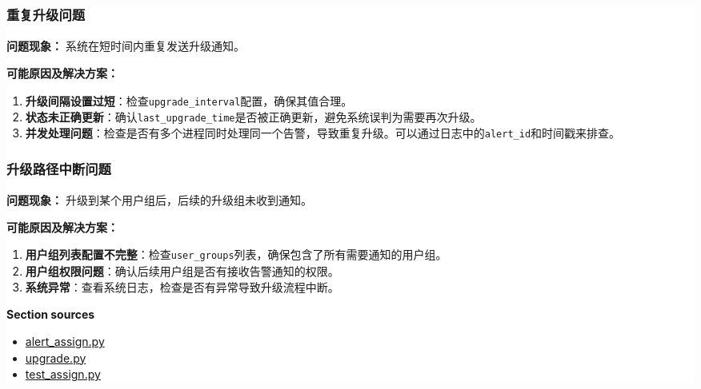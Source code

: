 ### 重复升级问题
**问题现象：** 系统在短时间内重复发送升级通知。

**可能原因及解决方案：**
1. **升级间隔设置过短**：检查`upgrade_interval`配置，确保其值合理。
2. **状态未正确更新**：确认`last_upgrade_time`是否被正确更新，避免系统误判为需要再次升级。
3. **并发处理问题**：检查是否有多个进程同时处理同一个告警，导致重复升级。可以通过日志中的`alert_id`和时间戳来排查。

### 升级路径中断问题
**问题现象：** 升级到某个用户组后，后续的升级组未收到通知。

**可能原因及解决方案：**
1. **用户组列表配置不完整**：检查`user_groups`列表，确保包含了所有需要通知的用户组。
2. **用户组权限问题**：确认后续用户组是否有接收告警通知的权限。
3. **系统异常**：查看系统日志，检查是否有异常导致升级流程中断。

**Section sources**
- [alert_assign.py](file://bkmonitor\bkmonitor\action\alert_assign.py#L25-L71)
- [upgrade.py](file://bkmonitor\alarm_backends\service\alert\manager\checker\upgrade.py#L25-L57)
- [test_assign.py](file://bkmonitor\alarm_backends\tests\service\fta_action\test_assign.py#L861-L892)